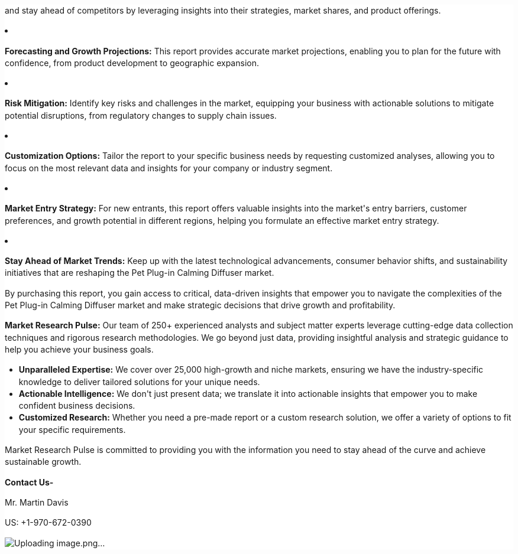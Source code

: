 and stay ahead of competitors by leveraging insights into their strategies, market shares, and product offerings.</p></li><li><p><strong>Forecasting and Growth Projections:</strong> This report provides accurate market projections, enabling you to plan for the future with confidence, from product development to geographic expansion.</p></li><li><p><strong>Risk Mitigation:</strong> Identify key risks and challenges in the market, equipping your business with actionable solutions to mitigate potential disruptions, from regulatory changes to supply chain issues.</p></li><li><p><strong>Customization Options:</strong> Tailor the report to your specific business needs by requesting customized analyses, allowing you to focus on the most relevant data and insights for your company or industry segment.</p></li><li><p><strong>Market Entry Strategy:</strong> For new entrants, this report offers valuable insights into the market's entry barriers, customer preferences, and growth potential in different regions, helping you formulate an effective market entry strategy.</p></li><li><p><strong>Stay Ahead of Market Trends:</strong> Keep up with the latest technological advancements, consumer behavior shifts, and sustainability initiatives that are reshaping the Pet Plug-in Calming Diffuser market.</p></li></ol><p>By purchasing this report, you gain access to critical, data-driven insights that empower you to navigate the complexities of the Pet Plug-in Calming Diffuser market and make strategic decisions that drive growth and profitability.</p><p><strong>Market Research Pulse:</strong>&nbsp;Our team of 250+ experienced analysts and subject matter experts leverage cutting-edge data collection techniques and rigorous research methodologies. We go beyond just data, providing insightful analysis and strategic guidance to help you achieve your business goals.</p><ul><li><strong>Unparalleled Expertise:</strong>&nbsp;We cover over 25,000 high-growth and niche markets, ensuring we have the industry-specific knowledge to deliver tailored solutions for your unique needs.</li><li><strong>Actionable Intelligence:</strong>&nbsp;We don't just present data; we translate it into actionable insights that empower you to make confident business decisions.</li><li><strong>Customized Research:</strong>&nbsp;Whether you need a pre-made report or a custom research solution, we offer a variety of options to fit your specific requirements.</li></ul><p>Market Research Pulse is committed to providing you with the information you need to stay ahead of the curve and achieve sustainable growth.</p><p><strong>Contact Us-</strong></p><p>Mr. Martin Davis</p><p>US: +1-970-672-0390</p>
![Uploading image.png…]()
